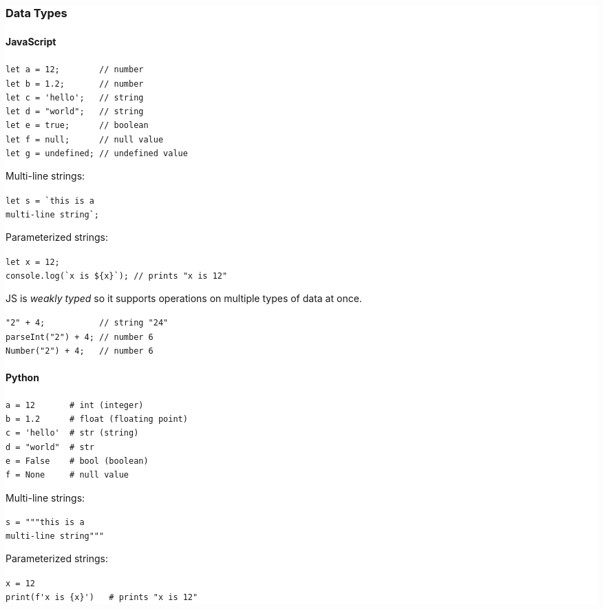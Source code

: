 ### Data Types

#### JavaScript

```pythonext
let a = 12;        // number
let b = 1.2;       // number
let c = 'hello';   // string
let d = "world";   // string
let e = true;      // boolean
let f = null;      // null value
let g = undefined; // undefined value
```

Multi-line strings:

```pythonext
let s = `this is a
multi-line string`;
```

Parameterized strings:

```pythonext
let x = 12;
console.log(`x is ${x}`); // prints "x is 12"
```

JS is _weakly typed_ so it supports operations on multiple types of data at once.

```pythonext
"2" + 4;           // string "24"
parseInt("2") + 4; // number 6
Number("2") + 4;   // number 6
```

#### Python

```pythonext
a = 12       # int (integer)
b = 1.2      # float (floating point)
c = 'hello'  # str (string)
d = "world"  # str
e = False    # bool (boolean)
f = None     # null value
```

Multi-line strings:

```pythonext
s = """this is a
multi-line string"""
```

Parameterized strings:

```pythonext
x = 12
print(f'x is {x}')   # prints "x is 12"
```
